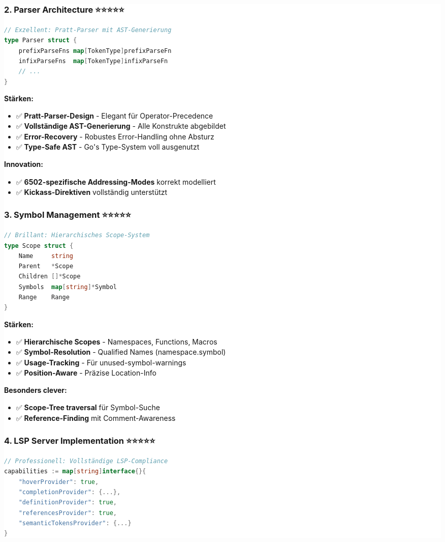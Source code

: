 ### **2. Parser Architecture** ⭐⭐⭐⭐⭐

```go
// Exzellent: Pratt-Parser mit AST-Generierung
type Parser struct {
    prefixParseFns map[TokenType]prefixParseFn
    infixParseFns  map[TokenType]infixParseFn
    // ...
}
```

**Stärken:**

- ✅ **Pratt-Parser-Design** - Elegant für Operator-Precedence
- ✅ **Vollständige AST-Generierung** - Alle Konstrukte abgebildet
- ✅ **Error-Recovery** - Robustes Error-Handling ohne Absturz
- ✅ **Type-Safe AST** - Go's Type-System voll ausgenutzt

**Innovation:**

- ✅ **6502-spezifische Addressing-Modes** korrekt modelliert
- ✅ **Kickass-Direktiven** vollständig unterstützt

### **3. Symbol Management** ⭐⭐⭐⭐⭐

```go
// Brillant: Hierarchisches Scope-System  
type Scope struct {
    Name     string
    Parent   *Scope
    Children []*Scope
    Symbols  map[string]*Symbol
    Range    Range
}
```

**Stärken:**

- ✅ **Hierarchische Scopes** - Namespaces, Functions, Macros
- ✅ **Symbol-Resolution** - Qualified Names (namespace.symbol)
- ✅ **Usage-Tracking** - Für unused-symbol-warnings
- ✅ **Position-Aware** - Präzise Location-Info

**Besonders clever:**

- ✅ **Scope-Tree traversal** für Symbol-Suche
- ✅ **Reference-Finding** mit Comment-Awareness

### **4. LSP Server Implementation** ⭐⭐⭐⭐⭐

```go
// Professionell: Vollständige LSP-Compliance
capabilities := map[string]interface{}{
    "hoverProvider": true,
    "completionProvider": {...},
    "definitionProvider": true,
    "referencesProvider": true,
    "semanticTokensProvider": {...}
}
```
